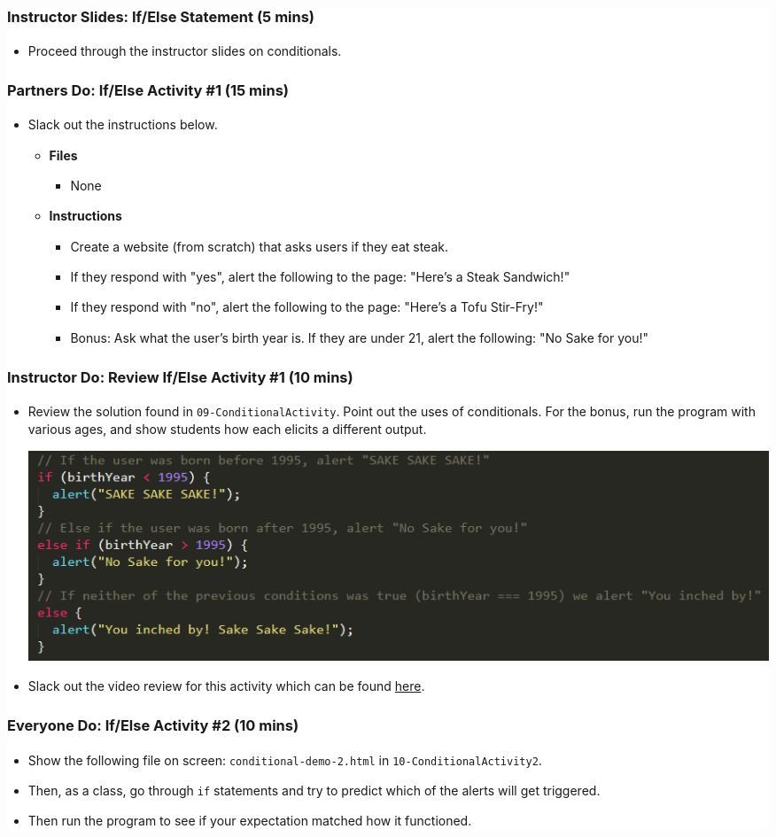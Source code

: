 ### Instructor Slides: If/Else Statement (5 mins)

- Proceed through the instructor slides on conditionals.

### Partners Do: If/Else Activity #1 (15 mins)

- Slack out the instructions below.

  - **Files**

    - None

  - **Instructions**

    - Create a website (from scratch) that asks users if they eat steak.

    - If they respond with "yes", alert the following to the page: "Here’s a Steak Sandwich!"

    - If they respond with "no", alert the following to the page: "Here’s a Tofu Stir-Fry!"

    - Bonus: Ask what the user’s birth year is. If they are under 21, alert the following: "No Sake for you!"

### Instructor Do: Review If/Else Activity #1 (10 mins)

- Review the solution found in `09-ConditionalActivity`. Point out the uses of conditionals. For the bonus, run the program with various ages, and show students how each elicits a different output.

  ![7-Sake](Images/7-Sake.png)

- Slack out the video review for this activity which can be found [here](https://www.youtube.com/watch?v=rlhhRVO5EOg).

### Everyone Do: If/Else Activity #2 (10 mins)

- Show the following file on screen: `conditional-demo-2.html` in `10-ConditionalActivity2`.

- Then, as a class, go through `if` statements and try to predict which of the alerts will get triggered.

- Then run the program to see if your expectation matched how it functioned.
